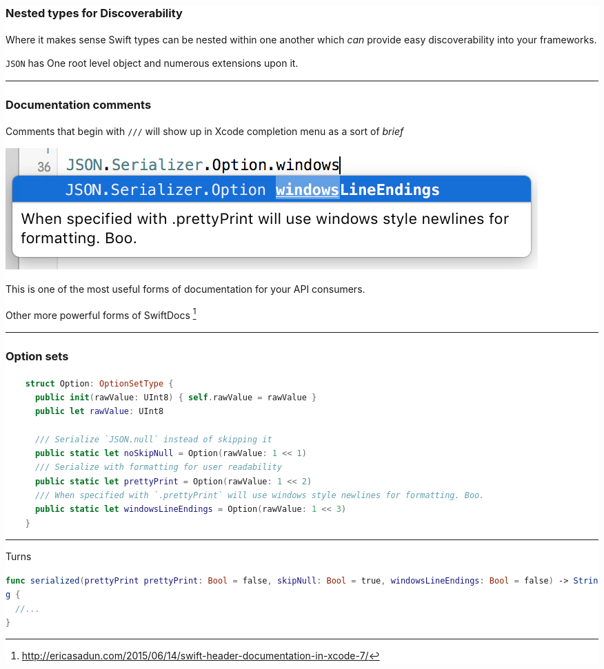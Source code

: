 
### Nested types for Discoverability

Where it makes sense Swift types can be nested within one another which _can_ provide easy discoverability into your frameworks.

`JSON` has One root level object and numerous extensions upon it.

---

### Documentation comments

Comments that begin with `///` will show up in Xcode completion menu as a sort of _brief_

![inline 250%](docComments.png)

This is one of the most useful forms of documentation for your API consumers.

Other more powerful forms of SwiftDocs [^1]

[^1]: http://ericasadun.com/2015/06/14/swift-header-documentation-in-xcode-7/

---

### Option sets

```swift
    struct Option: OptionSetType {
      public init(rawValue: UInt8) { self.rawValue = rawValue }
      public let rawValue: UInt8

      /// Serialize `JSON.null` instead of skipping it
      public static let noSkipNull = Option(rawValue: 1 << 1)
      /// Serialize with formatting for user readability
      public static let prettyPrint = Option(rawValue: 1 << 2)
      /// When specified with `.prettyPrint` will use windows style newlines for formatting. Boo.
      public static let windowsLineEndings = Option(rawValue: 1 << 3)
    }
```

---

Turns

```swift
func serialized(prettyPrint prettyPrint: Bool = false, skipNull: Bool = true, windowsLineEndings: Bool = false) -> String {
  //...
}
```


[^1]: http://cjwirth.com/2016/03/07/using-xcode-and-spm-together/